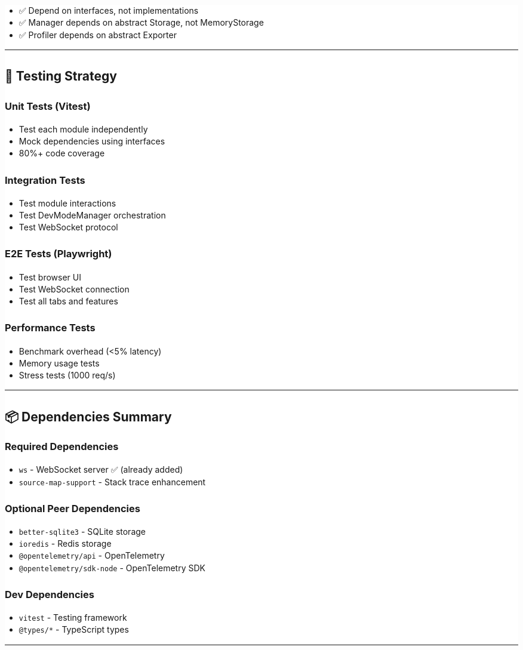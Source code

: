 - ✅ Depend on interfaces, not implementations
- ✅ Manager depends on abstract Storage, not MemoryStorage
- ✅ Profiler depends on abstract Exporter

---

## 🧪 Testing Strategy

### Unit Tests (Vitest)

- Test each module independently
- Mock dependencies using interfaces
- 80%+ code coverage

### Integration Tests

- Test module interactions
- Test DevModeManager orchestration
- Test WebSocket protocol

### E2E Tests (Playwright)

- Test browser UI
- Test WebSocket connection
- Test all tabs and features

### Performance Tests

- Benchmark overhead (<5% latency)
- Memory usage tests
- Stress tests (1000 req/s)

---

## 📦 Dependencies Summary

### Required Dependencies

- `ws` - WebSocket server ✅ (already added)
- `source-map-support` - Stack trace enhancement

### Optional Peer Dependencies

- `better-sqlite3` - SQLite storage
- `ioredis` - Redis storage
- `@opentelemetry/api` - OpenTelemetry
- `@opentelemetry/sdk-node` - OpenTelemetry SDK

### Dev Dependencies

- `vitest` - Testing framework
- `@types/*` - TypeScript types

---
